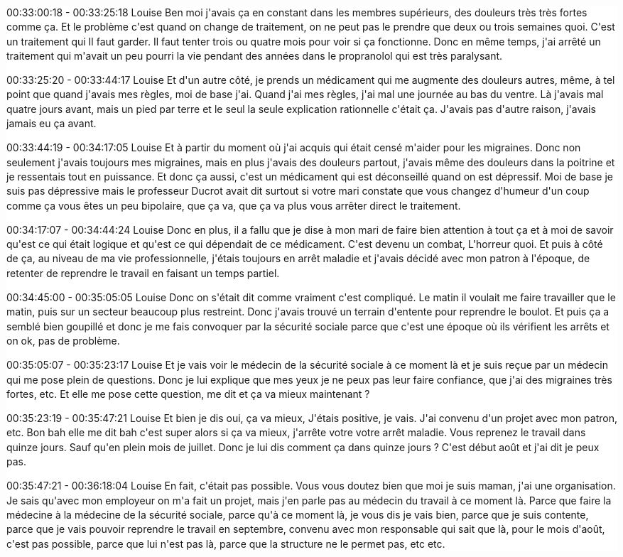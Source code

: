 00:33:00:18 - 00:33:25:18
Louise
Ben moi j'avais ça en constant dans les membres supérieurs, des douleurs très très fortes comme ça. Et le problème c'est quand on change de traitement, on ne peut pas le prendre que deux ou trois semaines quoi. C'est un traitement qui Il faut garder. Il faut tenter trois ou quatre mois pour voir si ça fonctionne. Donc en même temps, j'ai arrêté un traitement qui m'avait un peu pourri la vie pendant des années dans le propranolol qui est très paralysant.

00:33:25:20 - 00:33:44:17
Louise
Et d'un autre côté, je prends un médicament qui me augmente des douleurs autres, même, à tel point que quand j'avais mes règles, moi de base j'ai. Quand j'ai mes règles, j'ai mal une journée au bas du ventre. Là j'avais mal quatre jours avant, mais un pied par terre et le seul la seule explication rationnelle c'était ça. J'avais pas d'autre raison, j'avais jamais eu ça avant.

00:33:44:19 - 00:34:17:05
Louise
Et à partir du moment où j'ai acquis qui était censé m'aider pour les migraines. Donc non seulement j'avais toujours mes migraines, mais en plus j'avais des douleurs partout, j'avais même des douleurs dans la poitrine et je ressentais tout en puissance. Et donc ça aussi, c'est un médicament qui est déconseillé quand on est dépressif. Moi de base je suis pas dépressive mais le professeur Ducrot avait dit surtout si votre mari constate que vous changez d'humeur d'un coup comme ça vous êtes un peu bipolaire, que ça va, que ça va plus vous arrêter direct le traitement.

00:34:17:07 - 00:34:44:24
Louise
Donc en plus, il a fallu que je dise à mon mari de faire bien attention à tout ça et à moi de savoir qu'est ce qui était logique et qu'est ce qui dépendait de ce médicament. C'est devenu un combat, L'horreur quoi. Et puis à côté de ça, au niveau de ma vie professionnelle, j'étais toujours en arrêt maladie et j'avais décidé avec mon patron à l'époque, de retenter de reprendre le travail en faisant un temps partiel.

00:34:45:00 - 00:35:05:05
Louise
Donc on s'était dit comme vraiment c'est compliqué. Le matin il voulait me faire travailler que le matin, puis sur un secteur beaucoup plus restreint. Donc j'avais trouvé un terrain d'entente pour reprendre le boulot. Et puis ça a semblé bien goupillé et donc je me fais convoquer par la sécurité sociale parce que c'est une époque où ils vérifient les arrêts et on ok, pas de problème.

00:35:05:07 - 00:35:23:17
Louise
Et je vais voir le médecin de la sécurité sociale à ce moment là et je suis reçue par un médecin qui me pose plein de questions. Donc je lui explique que mes yeux je ne peux pas leur faire confiance, que j'ai des migraines très fortes, etc. Et elle me pose cette question, me dit et ça va mieux maintenant ?

00:35:23:19 - 00:35:47:21
Louise
Et bien je dis oui, ça va mieux, J'étais positive, je vais. J'ai convenu d'un projet avec mon patron, etc. Bon bah elle me dit bah c'est super alors si ça va mieux, j'arrête votre votre arrêt maladie. Vous reprenez le travail dans quinze jours. Sauf qu'en plein mois de juillet. Donc je lui dis comment ça dans quinze jours ? C'est début août et j'ai dit je peux pas.

00:35:47:21 - 00:36:18:04
Louise
En fait, c'était pas possible. Vous vous doutez bien que moi je suis maman, j'ai une organisation. Je sais qu'avec mon employeur on m'a fait un projet, mais j'en parle pas au médecin du travail à ce moment là. Parce que faire la médecine à la médecine de la sécurité sociale, parce qu'à ce moment là, je vous dis je vais bien, parce que je suis contente, parce que je vais pouvoir reprendre le travail en septembre, convenu avec mon responsable qui sait que là, pour le mois d'août, c'est pas possible, parce que lui n'est pas là, parce que la structure ne le permet pas, etc etc.
